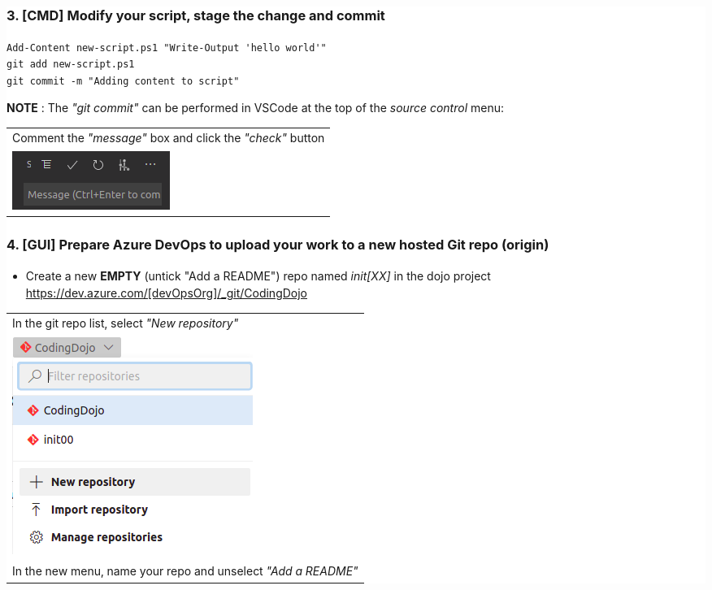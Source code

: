 ### 3. [CMD] Modify your script, stage the change and commit

```
Add-Content new-script.ps1 "Write-Output 'hello world'"
git add new-script.ps1
git commit -m "Adding content to script"
```

**NOTE** : The *"git commit"* can be performed in VSCode at the top of the *source control* menu:

|   |
|---|
| Comment the *"message"* box and click the *"check"* button |
| ![commit staged changes](doc/commit.png) |

### 4. [GUI] Prepare Azure DevOps to upload your work to a new hosted Git repo (origin)

- Create a new **EMPTY** (untick "Add a README") repo named *init[XX]* in the dojo project https://dev.azure.com/[devOpsOrg]/_git/CodingDojo

|   |
|---|
| In the git repo list, select *"New repository"* |
| ![new repo](doc/newRepo1.png) |
| In the new menu, name your repo and unselect *"Add a README"* |
